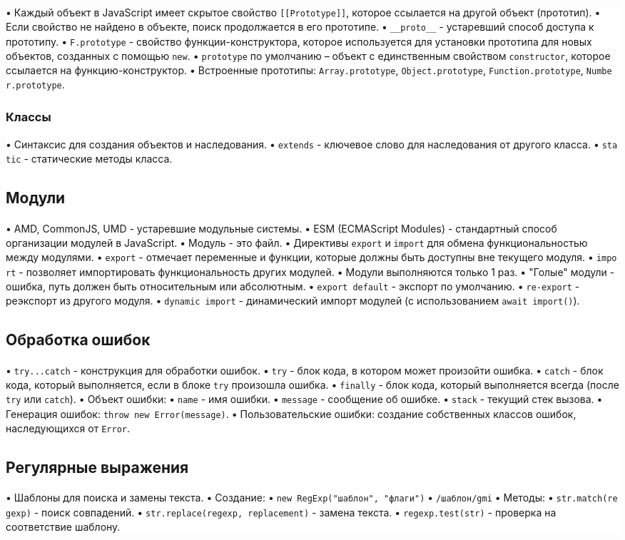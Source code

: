 •   Каждый объект в JavaScript имеет скрытое свойство `[[Prototype]]`, которое ссылается на другой объект (прототип).
•   Если свойство не найдено в объекте, поиск продолжается в его прототипе.
•   `__proto__` - устаревший способ доступа к прототипу.
•   `F.prototype` - свойство функции-конструктора, которое используется для установки прототипа для новых объектов, созданных с помощью `new`.
•   `prototype` по умолчанию – объект с единственным свойством `constructor`, которое ссылается на функцию-конструктор.
•   Встроенные прототипы: `Array.prototype`, `Object.prototype`, `Function.prototype`, `Number.prototype`.

### Классы

•   Синтаксис для создания объектов и наследования.
•   `extends` - ключевое слово для наследования от другого класса.
•   `static` - статические методы класса.

## Модули

•   AMD, CommonJS, UMD - устаревшие модульные системы.
•   ESM (ECMAScript Modules) - стандартный способ организации модулей в JavaScript.
•   Модуль - это файл.
•   Директивы `export` и `import` для обмена функциональностью между модулями.
•   `export` - отмечает переменные и функции, которые должны быть доступны вне текущего модуля.
•   `import` - позволяет импортировать функциональность других модулей.
•   Модули выполняются только 1 раз.
•   "Голые" модули - ошибка, путь должен быть относительным или абсолютным.
•   `export default` - экспорт по умолчанию.
•   `re-export` - реэкспорт из другого модуля.
•   `dynamic import` - динамический импорт модулей (с использованием `await import()`).

## Обработка ошибок

•   `try...catch` - конструкция для обработки ошибок.
•   `try` - блок кода, в котором может произойти ошибка.
•   `catch` - блок кода, который выполняется, если в блоке `try` произошла ошибка.
•   `finally` - блок кода, который выполняется всегда (после `try` или `catch`).
•   Объект ошибки:
    •   `name` - имя ошибки.
    •   `message` - сообщение об ошибке.
    •   `stack` - текущий стек вызова.
•   Генерация ошибок: `throw new Error(message)`.
•   Пользовательские ошибки: создание собственных классов ошибок, наследующихся от `Error`.

## Регулярные выражения

•   Шаблоны для поиска и замены текста.
•   Создание:
    •   `new RegExp("шаблон", "флаги")`
    •   `/шаблон/gmi`
•   Методы:
    •   `str.match(regexp)` - поиск совпадений.
    •   `str.replace(regexp, replacement)` - замена текста.
    •   `regexp.test(str)` - проверка на соответствие шаблону.
